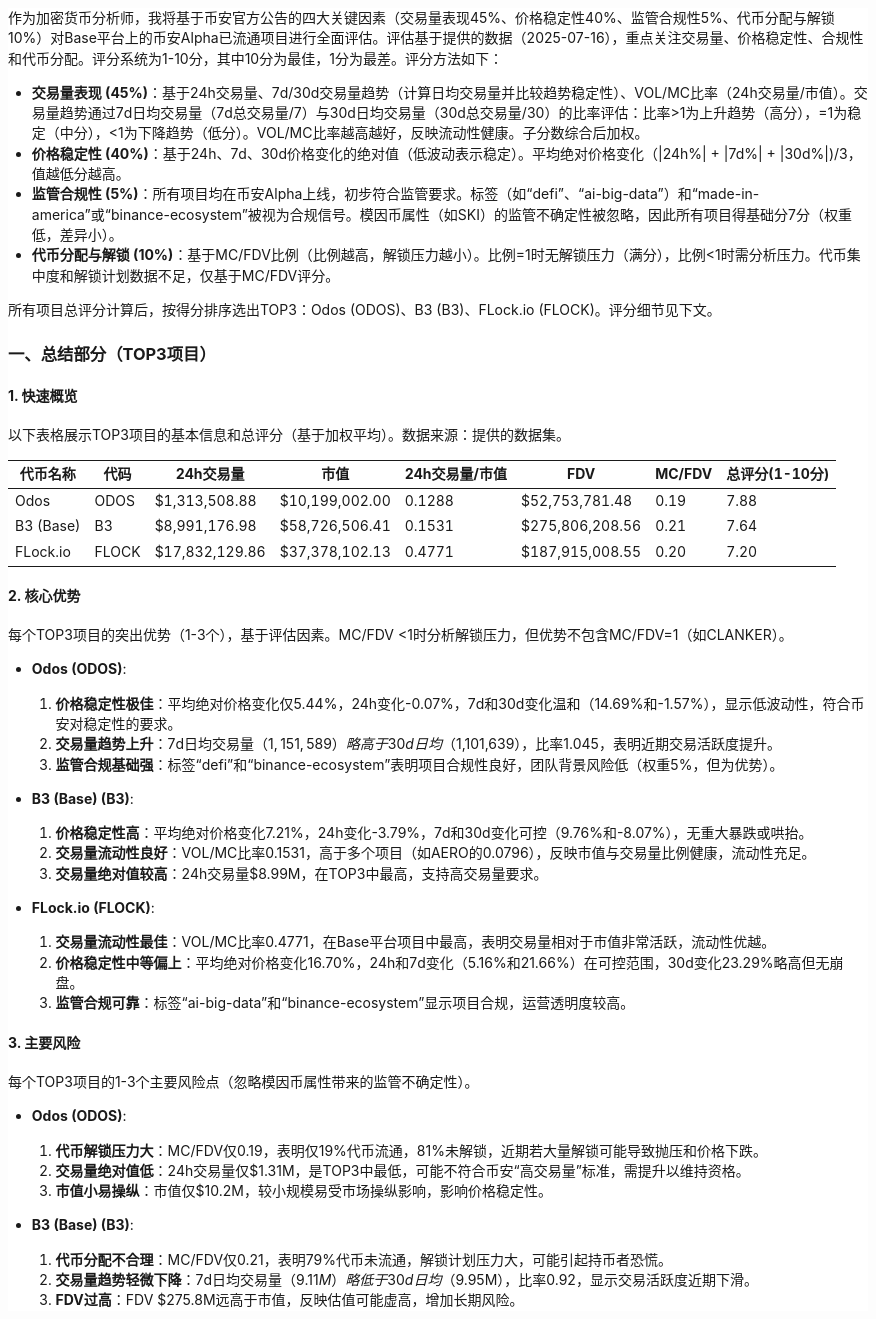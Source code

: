 作为加密货币分析师，我将基于币安官方公告的四大关键因素（交易量表现45%、价格稳定性40%、监管合规性5%、代币分配与解锁10%）对Base平台上的币安Alpha已流通项目进行全面评估。评估基于提供的数据（2025-07-16），重点关注交易量、价格稳定性、合规性和代币分配。评分系统为1-10分，其中10分为最佳，1分为最差。评分方法如下：

- **交易量表现 (45%)**：基于24h交易量、7d/30d交易量趋势（计算日均交易量并比较趋势稳定性）、VOL/MC比率（24h交易量/市值）。交易量趋势通过7d日均交易量（7d总交易量/7）与30d日均交易量（30d总交易量/30）的比率评估：比率>1为上升趋势（高分），=1为稳定（中分），<1为下降趋势（低分）。VOL/MC比率越高越好，反映流动性健康。子分数综合后加权。
- **价格稳定性 (40%)**：基于24h、7d、30d价格变化的绝对值（低波动表示稳定）。平均绝对价格变化（|24h%| + |7d%| + |30d%|)/3，值越低分越高。
- **监管合规性 (5%)**：所有项目均在币安Alpha上线，初步符合监管要求。标签（如“defi”、“ai-big-data”）和“made-in-america”或“binance-ecosystem”被视为合规信号。模因币属性（如SKI）的监管不确定性被忽略，因此所有项目得基础分7分（权重低，差异小）。
- **代币分配与解锁 (10%)**：基于MC/FDV比例（比例越高，解锁压力越小）。比例=1时无解锁压力（满分），比例<1时需分析压力。代币集中度和解锁计划数据不足，仅基于MC/FDV评分。

所有项目总评分计算后，按得分排序选出TOP3：Odos (ODOS)、B3 (B3)、FLock.io (FLOCK)。评分细节见下文。

### 一、总结部分（TOP3项目）
#### 1. 快速概览
以下表格展示TOP3项目的基本信息和总评分（基于加权平均）。数据来源：提供的数据集。

| 代币名称       | 代码   | 24h交易量       | 市值           | 24h交易量/市值 | FDV            | MC/FDV | 总评分(1-10分) |
|----------------|--------|-----------------|----------------|----------------|----------------|--------|---------------|
| Odos          | ODOS   | $1,313,508.88  | $10,199,002.00 | 0.1288         | $52,753,781.48 | 0.19   | 7.88          |
| B3 (Base)     | B3     | $8,991,176.98  | $58,726,506.41 | 0.1531         | $275,806,208.56| 0.21   | 7.64          |
| FLock.io      | FLOCK  | $17,832,129.86 | $37,378,102.13 | 0.4771         | $187,915,008.55| 0.20   | 7.20          |

#### 2. 核心优势
每个TOP3项目的突出优势（1-3个），基于评估因素。MC/FDV <1时分析解锁压力，但优势不包含MC/FDV=1（如CLANKER）。

- **Odos (ODOS)**:
  1. **价格稳定性极佳**：平均绝对价格变化仅5.44%，24h变化-0.07%，7d和30d变化温和（14.69%和-1.57%），显示低波动性，符合币安对稳定性的要求。
  2. **交易量趋势上升**：7d日均交易量（$1,151,589）略高于30d日均（$1,101,639），比率1.045，表明近期交易活跃度提升。
  3. **监管合规基础强**：标签“defi”和“binance-ecosystem”表明项目合规性良好，团队背景风险低（权重5%，但为优势）。

- **B3 (Base) (B3)**:
  1. **价格稳定性高**：平均绝对价格变化7.21%，24h变化-3.79%，7d和30d变化可控（9.76%和-8.07%），无重大暴跌或哄抬。
  2. **交易量流动性良好**：VOL/MC比率0.1531，高于多个项目（如AERO的0.0796），反映市值与交易量比例健康，流动性充足。
  3. **交易量绝对值较高**：24h交易量$8.99M，在TOP3中最高，支持高交易量要求。

- **FLock.io (FLOCK)**:
  1. **交易量流动性最佳**：VOL/MC比率0.4771，在Base平台项目中最高，表明交易量相对于市值非常活跃，流动性优越。
  2. **价格稳定性中等偏上**：平均绝对价格变化16.70%，24h和7d变化（5.16%和21.66%）在可控范围，30d变化23.29%略高但无崩盘。
  3. **监管合规可靠**：标签“ai-big-data”和“binance-ecosystem”显示项目合规，运营透明度较高。

#### 3. 主要风险
每个TOP3项目的1-3个主要风险点（忽略模因币属性带来的监管不确定性）。

- **Odos (ODOS)**:
  1. **代币解锁压力大**：MC/FDV仅0.19，表明仅19%代币流通，81%未解锁，近期若大量解锁可能导致抛压和价格下跌。
  2. **交易量绝对值低**：24h交易量仅$1.31M，是TOP3中最低，可能不符合币安“高交易量”标准，需提升以维持资格。
  3. **市值小易操纵**：市值仅$10.2M，较小规模易受市场操纵影响，影响价格稳定性。

- **B3 (Base) (B3)**:
  1. **代币分配不合理**：MC/FDV仅0.21，表明79%代币未流通，解锁计划压力大，可能引起持币者恐慌。
  2. **交易量趋势轻微下降**：7d日均交易量（$9.11M）略低于30d日均（$9.95M），比率0.92，显示交易活跃度近期下滑。
  3. **FDV过高**：FDV $275.8M远高于市值，反映估值可能虚高，增加长期风险。
